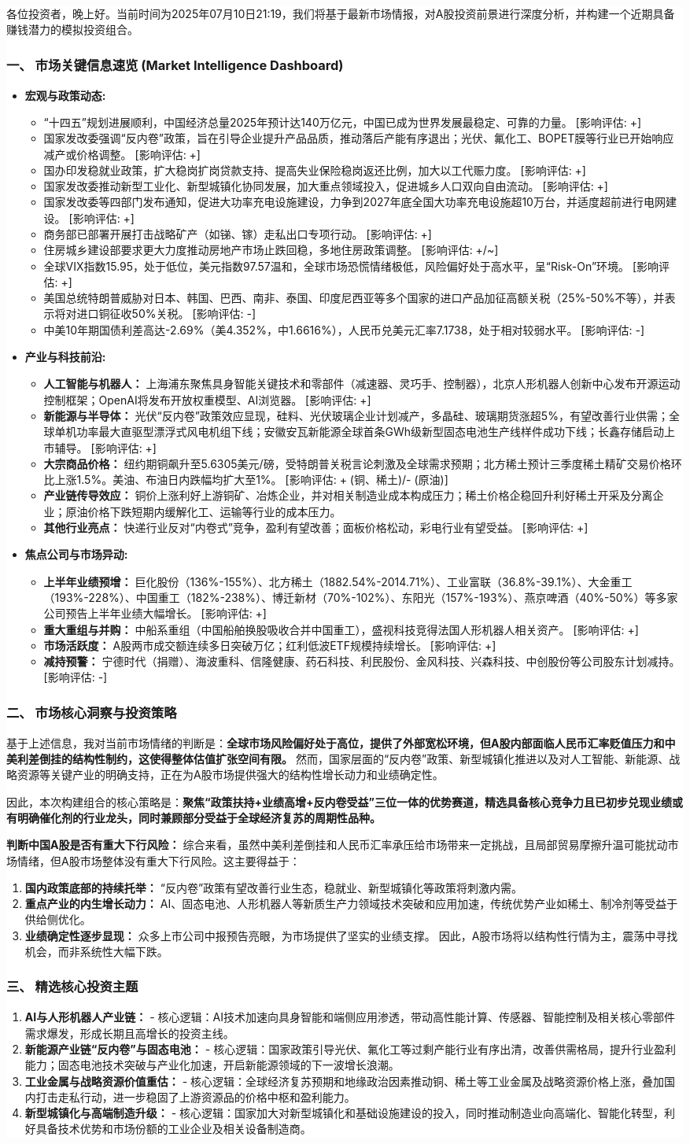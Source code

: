各位投资者，晚上好。当前时间为2025年07月10日21:19，我们将基于最新市场情报，对A股投资前景进行深度分析，并构建一个近期具备赚钱潜力的模拟投资组合。

### 一、 市场关键信息速览 (Market Intelligence Dashboard)

*   **宏观与政策动态:**
    *   “十四五”规划进展顺利，中国经济总量2025年预计达140万亿元，中国已成为世界发展最稳定、可靠的力量。 [影响评估: +]
    *   国家发改委强调“反内卷”政策，旨在引导企业提升产品品质，推动落后产能有序退出；光伏、氟化工、BOPET膜等行业已开始响应减产或价格调整。 [影响评估: +]
    *   国办印发稳就业政策，扩大稳岗扩岗贷款支持、提高失业保险稳岗返还比例，加大以工代赈力度。 [影响评估: +]
    *   国家发改委推动新型工业化、新型城镇化协同发展，加大重点领域投入，促进城乡人口双向自由流动。 [影响评估: +]
    *   国家发改委等四部门发布通知，促进大功率充电设施建设，力争到2027年底全国大功率充电设施超10万台，并适度超前进行电网建设。 [影响评估: +]
    *   商务部已部署开展打击战略矿产（如锑、镓）走私出口专项行动。 [影响评估: +]
    *   住房城乡建设部要求更大力度推动房地产市场止跌回稳，多地住房政策调整。 [影响评估: +/~]
    *   全球VIX指数15.95，处于低位，美元指数97.57温和，全球市场恐慌情绪极低，风险偏好处于高水平，呈“Risk-On”环境。 [影响评估: +]
    *   美国总统特朗普威胁对日本、韩国、巴西、南非、泰国、印度尼西亚等多个国家的进口产品加征高额关税（25%-50%不等），并表示将对进口铜征收50%关税。 [影响评估: -]
    *   中美10年期国债利差高达-2.69%（美4.352%，中1.6616%），人民币兑美元汇率7.1738，处于相对较弱水平。 [影响评估: -]

*   **产业与科技前沿:**
    *   **人工智能与机器人：** 上海浦东聚焦具身智能关键技术和零部件（减速器、灵巧手、控制器），北京人形机器人创新中心发布开源运动控制框架；OpenAI将发布开放权重模型、AI浏览器。 [影响评估: +]
    *   **新能源与半导体：** 光伏“反内卷”政策效应显现，硅料、光伏玻璃企业计划减产，多晶硅、玻璃期货涨超5%，有望改善行业供需；全球单机功率最大直驱型漂浮式风电机组下线；安徽安瓦新能源全球首条GWh级新型固态电池生产线样件成功下线；长鑫存储启动上市辅导。 [影响评估: +]
    *   **大宗商品价格：** 纽约期铜飙升至5.6305美元/磅，受特朗普关税言论刺激及全球需求预期；北方稀土预计三季度稀土精矿交易价格环比上涨1.5%。美油、布油日内跌幅均扩大至1%。 [影响评估: + (铜、稀土)/- (原油)]
    *   **产业链传导效应：** 铜价上涨利好上游铜矿、冶炼企业，并对相关制造业成本构成压力；稀土价格企稳回升利好稀土开采及分离企业；原油价格下跌短期内缓解化工、运输等行业的成本压力。
    *   **其他行业亮点：** 快递行业反对“内卷式”竞争，盈利有望改善；面板价格松动，彩电行业有望受益。 [影响评估: +]

*   **焦点公司与市场异动:**
    *   **上半年业绩预增：** 巨化股份（136%-155%）、北方稀土（1882.54%-2014.71%）、工业富联（36.8%-39.1%）、大金重工（193%-228%）、中国重工（182%-238%）、博迁新材（70%-102%）、东阳光（157%-193%）、燕京啤酒（40%-50%）等多家公司预告上半年业绩大幅增长。 [影响评估: +]
    *   **重大重组与并购：** 中船系重组（中国船舶换股吸收合并中国重工），盛视科技竞得法国人形机器人相关资产。 [影响评估: +]
    *   **市场活跃度：** A股两市成交额连续多日突破万亿；红利低波ETF规模持续增长。 [影响评估: +]
    *   **减持预警：** 宁德时代（捐赠）、海波重科、信隆健康、药石科技、利民股份、金风科技、兴森科技、中创股份等公司股东计划减持。 [影响评估: -]

### 二、 市场核心洞察与投资策略

基于上述信息，我对当前市场情绪的判断是：**全球市场风险偏好处于高位，提供了外部宽松环境，但A股内部面临人民币汇率贬值压力和中美利差倒挂的结构性制约，这使得整体估值扩张空间有限。** 然而，国家层面的“反内卷”政策、新型城镇化推进以及对人工智能、新能源、战略资源等关键产业的明确支持，正在为A股市场提供强大的结构性增长动力和业绩确定性。

因此，本次构建组合的核心策略是：**聚焦“政策扶持+业绩高增+反内卷受益”三位一体的优势赛道，精选具备核心竞争力且已初步兑现业绩或有明确催化剂的行业龙头，同时兼顾部分受益于全球经济复苏的周期性品种。**

**判断中国A股是否有重大下行风险：**
综合来看，虽然中美利差倒挂和人民币汇率承压给市场带来一定挑战，且局部贸易摩擦升温可能扰动市场情绪，但A股市场整体没有重大下行风险。这主要得益于：
1.  **国内政策底部的持续托举：** “反内卷”政策有望改善行业生态，稳就业、新型城镇化等政策将刺激内需。
2.  **重点产业的内生增长动力：** AI、固态电池、人形机器人等新质生产力领域技术突破和应用加速，传统优势产业如稀土、制冷剂等受益于供给侧优化。
3.  **业绩确定性逐步显现：** 众多上市公司中报预告亮眼，为市场提供了坚实的业绩支撑。
因此，A股市场将以结构性行情为主，震荡中寻找机会，而非系统性大幅下跌。

### 三、 精选核心投资主题

1.  **AI与人形机器人产业链：** - 核心逻辑：AI技术加速向具身智能和端侧应用渗透，带动高性能计算、传感器、智能控制及相关核心零部件需求爆发，形成长期且高增长的投资主线。
2.  **新能源产业链“反内卷”与固态电池：** - 核心逻辑：国家政策引导光伏、氟化工等过剩产能行业有序出清，改善供需格局，提升行业盈利能力；固态电池技术突破与产业化加速，开启新能源领域的下一波增长浪潮。
3.  **工业金属与战略资源价值重估：** - 核心逻辑：全球经济复苏预期和地缘政治因素推动铜、稀土等工业金属及战略资源价格上涨，叠加国内打击走私行动，进一步稳固了上游资源品的价格中枢和盈利能力。
4.  **新型城镇化与高端制造升级：** - 核心逻辑：国家加大对新型城镇化和基础设施建设的投入，同时推动制造业向高端化、智能化转型，利好具备技术优势和市场份额的工业企业及相关设备制造商。
